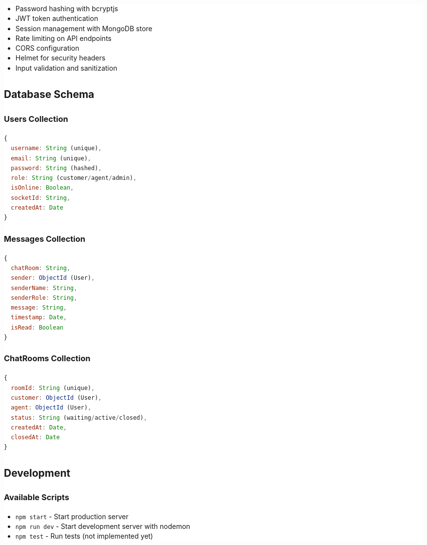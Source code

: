 - Password hashing with bcryptjs
- JWT token authentication
- Session management with MongoDB store
- Rate limiting on API endpoints
- CORS configuration
- Helmet for security headers
- Input validation and sanitization

## Database Schema

### Users Collection
```javascript
{
  username: String (unique),
  email: String (unique), 
  password: String (hashed),
  role: String (customer/agent/admin),
  isOnline: Boolean,
  socketId: String,
  createdAt: Date
}
```

### Messages Collection
```javascript
{
  chatRoom: String,
  sender: ObjectId (User),
  senderName: String,
  senderRole: String,
  message: String,
  timestamp: Date,
  isRead: Boolean
}
```

### ChatRooms Collection
```javascript
{
  roomId: String (unique),
  customer: ObjectId (User),
  agent: ObjectId (User),
  status: String (waiting/active/closed),
  createdAt: Date,
  closedAt: Date
}
```

## Development

### Available Scripts
- `npm start` - Start production server
- `npm run dev` - Start development server with nodemon
- `npm test` - Run tests (not implemented yet)
